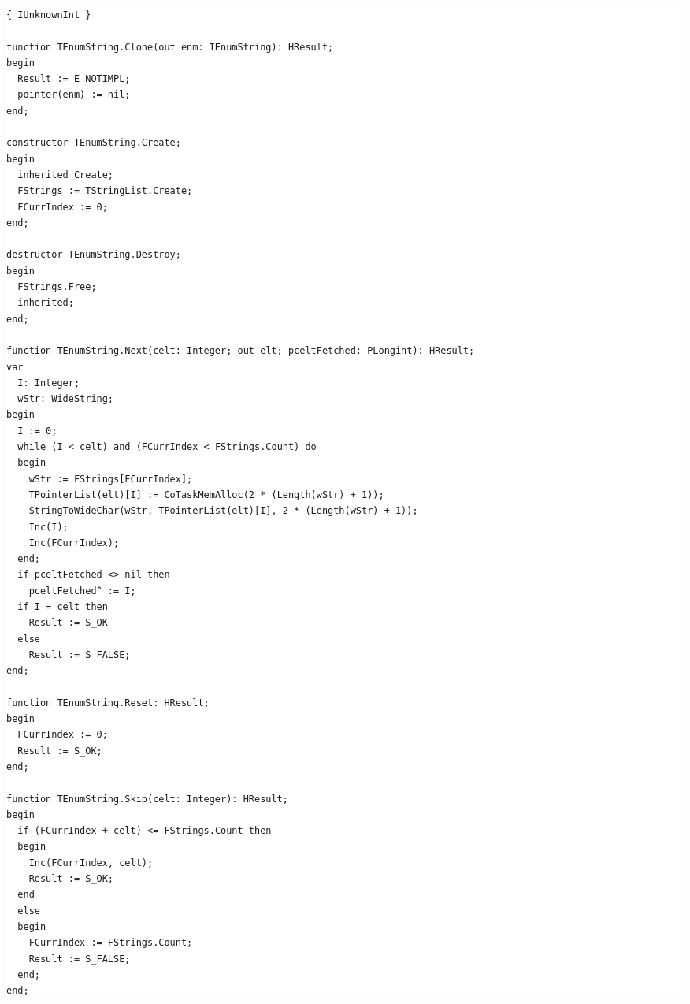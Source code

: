     { IUnknownInt }
     
    function TEnumString.Clone(out enm: IEnumString): HResult;
    begin
      Result := E_NOTIMPL;
      pointer(enm) := nil;
    end;
     
    constructor TEnumString.Create;
    begin
      inherited Create;
      FStrings := TStringList.Create;
      FCurrIndex := 0;
    end;
     
    destructor TEnumString.Destroy;
    begin
      FStrings.Free;
      inherited;
    end;
     
    function TEnumString.Next(celt: Integer; out elt; pceltFetched: PLongint): HResult;
    var
      I: Integer;
      wStr: WideString;
    begin
      I := 0;
      while (I < celt) and (FCurrIndex < FStrings.Count) do
      begin
        wStr := FStrings[FCurrIndex];
        TPointerList(elt)[I] := CoTaskMemAlloc(2 * (Length(wStr) + 1));
        StringToWideChar(wStr, TPointerList(elt)[I], 2 * (Length(wStr) + 1));
        Inc(I);
        Inc(FCurrIndex);
      end;
      if pceltFetched <> nil then
        pceltFetched^ := I;
      if I = celt then
        Result := S_OK
      else
        Result := S_FALSE;
    end;
     
    function TEnumString.Reset: HResult;
    begin
      FCurrIndex := 0;
      Result := S_OK;
    end;
     
    function TEnumString.Skip(celt: Integer): HResult;
    begin
      if (FCurrIndex + celt) <= FStrings.Count then
      begin
        Inc(FCurrIndex, celt);
        Result := S_OK;
      end
      else
      begin
        FCurrIndex := FStrings.Count;
        Result := S_FALSE;
      end;
    end;
     